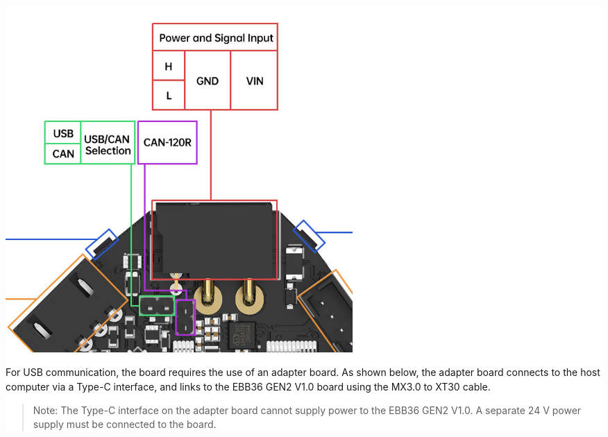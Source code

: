 <img src=img/EBB36_GEN2/en/communication.jpg width="500"/>

For USB communication, the board requires the use of an adapter board.
As shown below, the adapter board connects to the host computer via a Type-C interface, and links to the EBB36 GEN2 V1.0 board using the MX3.0 to XT30 cable.

> Note:
The Type-C interface on the adapter board cannot supply power to the EBB36 GEN2 V1.0.
A separate 24 V power supply must be connected to the board.

